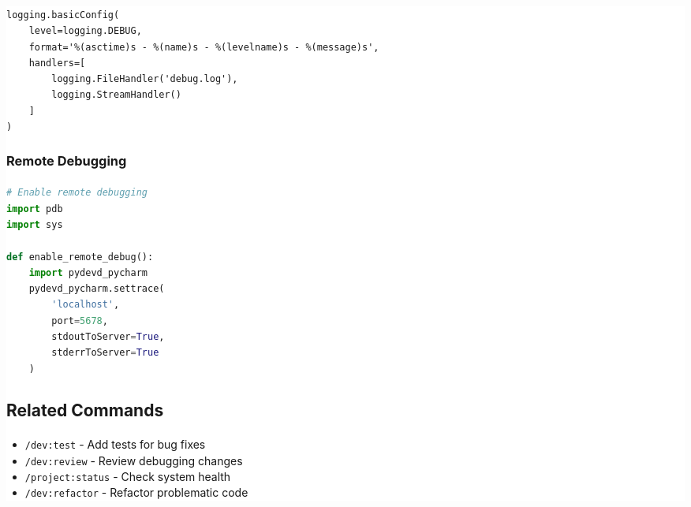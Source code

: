 ```
logging.basicConfig(
    level=logging.DEBUG,
    format='%(asctime)s - %(name)s - %(levelname)s - %(message)s',
    handlers=[
        logging.FileHandler('debug.log'),
        logging.StreamHandler()
    ]
)
```

### Remote Debugging
```python
# Enable remote debugging
import pdb
import sys

def enable_remote_debug():
    import pydevd_pycharm
    pydevd_pycharm.settrace(
        'localhost', 
        port=5678, 
        stdoutToServer=True, 
        stderrToServer=True
    )
```

## Related Commands

- `/dev:test` - Add tests for bug fixes
- `/dev:review` - Review debugging changes
- `/project:status` - Check system health
- `/dev:refactor` - Refactor problematic code